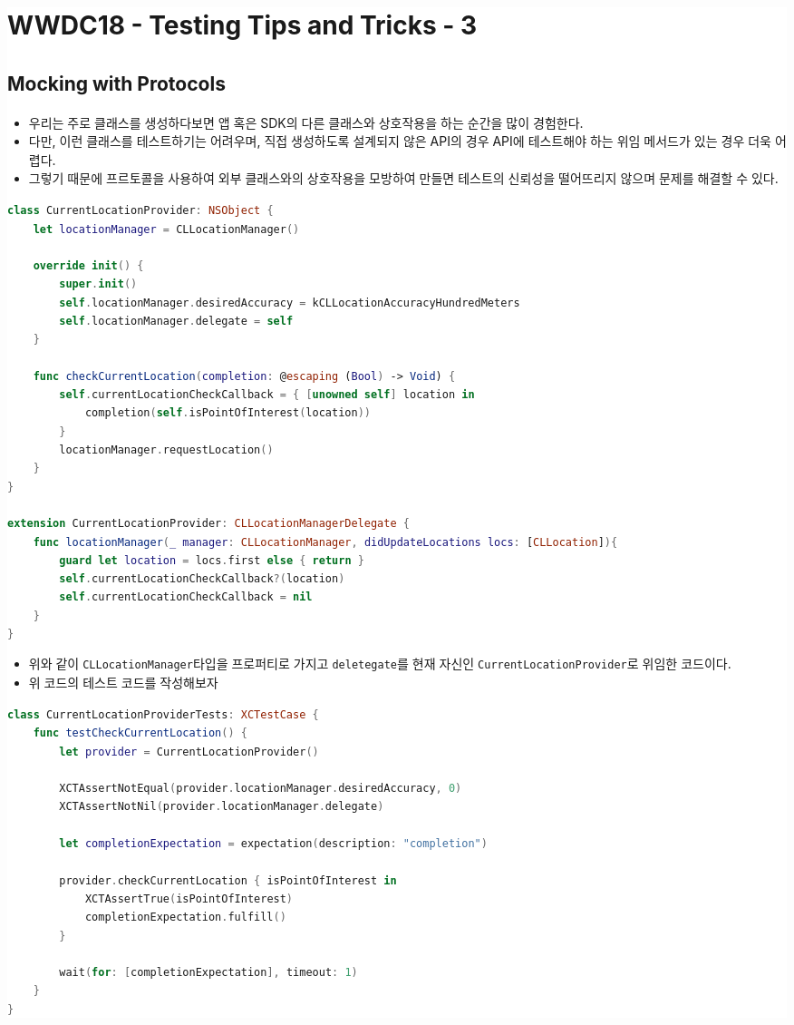 # WWDC18 - Testing Tips and Tricks - 3
## Mocking with Protocols
* 우리는 주로 클래스를 생성하다보면 앱 혹은 SDK의 다른 클래스와 상호작용을 하는 순간을 많이 경험한다.
* 다만, 이런 클래스를 테스트하기는 어려우며, 직접 생성하도록 설계되지 않은 API의 경우 API에 테스트해야 하는 위임 메서드가 있는 경우 더욱 어렵다.
* 그렇기 때문에 프르토콜을 사용하여 외부 클래스와의 상호작용을 모방하여 만들면 테스트의 신뢰성을 떨어뜨리지 않으며 문제를 해결할 수 있다.

```swift
class CurrentLocationProvider: NSObject {
    let locationManager = CLLocationManager()
    
    override init() {
        super.init()
        self.locationManager.desiredAccuracy = kCLLocationAccuracyHundredMeters
        self.locationManager.delegate = self
    }
    
    func checkCurrentLocation(completion: @escaping (Bool) -> Void) {
        self.currentLocationCheckCallback = { [unowned self] location in
            completion(self.isPointOfInterest(location))
        }
        locationManager.requestLocation()
    }
}

extension CurrentLocationProvider: CLLocationManagerDelegate {
    func locationManager(_ manager: CLLocationManager, didUpdateLocations locs: [CLLocation]){
        guard let location = locs.first else { return }
        self.currentLocationCheckCallback?(location)
        self.currentLocationCheckCallback = nil
    }
}
```

* 위와 같이 `CLLocationManager`타입을 프로퍼티로 가지고 `deletegate`를 현재 자신인 `CurrentLocationProvider`로 위임한 코드이다.
* 위 코드의 테스트 코드를 작성해보자

```swift
class CurrentLocationProviderTests: XCTestCase {
    func testCheckCurrentLocation() {
        let provider = CurrentLocationProvider()
        
        XCTAssertNotEqual(provider.locationManager.desiredAccuracy, 0)
        XCTAssertNotNil(provider.locationManager.delegate)
        
        let completionExpectation = expectation(description: "completion")
        
        provider.checkCurrentLocation { isPointOfInterest in
            XCTAssertTrue(isPointOfInterest)
            completionExpectation.fulfill()
        }
        
        wait(for: [completionExpectation], timeout: 1)
    }
}
```
